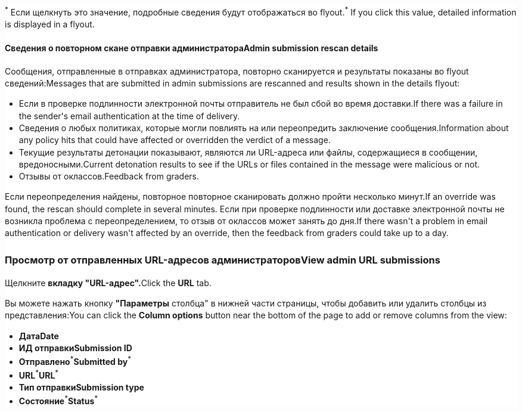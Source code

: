  <span data-ttu-id="d1c96-186"><sup>\*</sup> Если щелкнуть это значение, подробные сведения будут отображаться во flyout.</span><span class="sxs-lookup"><span data-stu-id="d1c96-186"><sup>\*</sup> If you click this value, detailed information is displayed in a flyout.</span></span>

#### <a name="admin-submission-rescan-details"></a><span data-ttu-id="d1c96-187">Сведения о повторном скане отправки администратора</span><span class="sxs-lookup"><span data-stu-id="d1c96-187">Admin submission rescan details</span></span>

<span data-ttu-id="d1c96-188">Сообщения, отправленные в отправках администратора, повторно сканируется и результаты показаны во flyout сведений:</span><span class="sxs-lookup"><span data-stu-id="d1c96-188">Messages that are submitted in admin submissions are rescanned and results shown in the details flyout:</span></span>

- <span data-ttu-id="d1c96-189">Если в проверке подлинности электронной почты отправитель не был сбой во время доставки.</span><span class="sxs-lookup"><span data-stu-id="d1c96-189">If there was a failure in the sender's email authentication at the time of delivery.</span></span>
- <span data-ttu-id="d1c96-190">Сведения о любых политиках, которые могли повлиять на или переопредить заключение сообщения.</span><span class="sxs-lookup"><span data-stu-id="d1c96-190">Information about any policy hits that could have affected or overridden the verdict of a message.</span></span>
- <span data-ttu-id="d1c96-191">Текущие результаты детонации показывают, являются ли URL-адреса или файлы, содержащиеся в сообщении, вредоносными.</span><span class="sxs-lookup"><span data-stu-id="d1c96-191">Current detonation results to see if the URLs or files contained in the message were malicious or not.</span></span>
- <span data-ttu-id="d1c96-192">Отзывы от оклассов.</span><span class="sxs-lookup"><span data-stu-id="d1c96-192">Feedback from graders.</span></span>

<span data-ttu-id="d1c96-193">Если переопределения найдены, повторное повторное сканировать должно пройти несколько минут.</span><span class="sxs-lookup"><span data-stu-id="d1c96-193">If an override was found, the rescan should complete in several minutes.</span></span> <span data-ttu-id="d1c96-194">Если при проверке подлинности или доставке электронной почты не возникла проблема с переопределением, то отзыв от оклассов может занять до дня.</span><span class="sxs-lookup"><span data-stu-id="d1c96-194">If there wasn't a problem in email authentication or delivery wasn't affected by an override, then the feedback from graders could take up to a day.</span></span>

### <a name="view-admin-url-submissions"></a><span data-ttu-id="d1c96-195">Просмотр от отправленных URL-адресов администраторов</span><span class="sxs-lookup"><span data-stu-id="d1c96-195">View admin URL submissions</span></span>

<span data-ttu-id="d1c96-196">Щелкните **вкладку "URL-адрес".**</span><span class="sxs-lookup"><span data-stu-id="d1c96-196">Click the **URL** tab.</span></span>

<span data-ttu-id="d1c96-197">Вы можете нажать кнопку **"Параметры** столбца" в нижней части страницы, чтобы добавить или удалить столбцы из представления:</span><span class="sxs-lookup"><span data-stu-id="d1c96-197">You can click the **Column options** button near the bottom of the page to add or remove columns from the view:</span></span>

- <span data-ttu-id="d1c96-198">**Дата**</span><span class="sxs-lookup"><span data-stu-id="d1c96-198">**Date**</span></span>
- <span data-ttu-id="d1c96-199">**ИД отправки**</span><span class="sxs-lookup"><span data-stu-id="d1c96-199">**Submission ID**</span></span>
- <span data-ttu-id="d1c96-200">**Отправлено**<sup>\*</sup></span><span class="sxs-lookup"><span data-stu-id="d1c96-200">**Submitted by**<sup>\*</sup></span></span>
- <span data-ttu-id="d1c96-201">**URL**<sup>\*</sup></span><span class="sxs-lookup"><span data-stu-id="d1c96-201">**URL**<sup>\*</sup></span></span>
- <span data-ttu-id="d1c96-202">**Тип отправки**</span><span class="sxs-lookup"><span data-stu-id="d1c96-202">**Submission type**</span></span>
- <span data-ttu-id="d1c96-203">**Состояние**<sup>\*</sup></span><span class="sxs-lookup"><span data-stu-id="d1c96-203">**Status**<sup>\*</sup></span></span>
